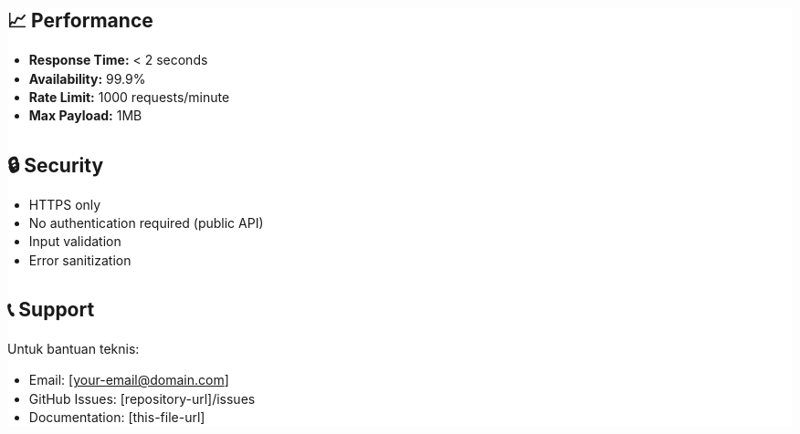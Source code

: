 ## 📈 Performance

- **Response Time:** < 2 seconds
- **Availability:** 99.9%
- **Rate Limit:** 1000 requests/minute
- **Max Payload:** 1MB

## 🔒 Security

- HTTPS only
- No authentication required (public API)
- Input validation
- Error sanitization

## 📞 Support

Untuk bantuan teknis:

- Email: [your-email@domain.com]
- GitHub Issues: [repository-url]/issues
- Documentation: [this-file-url]
